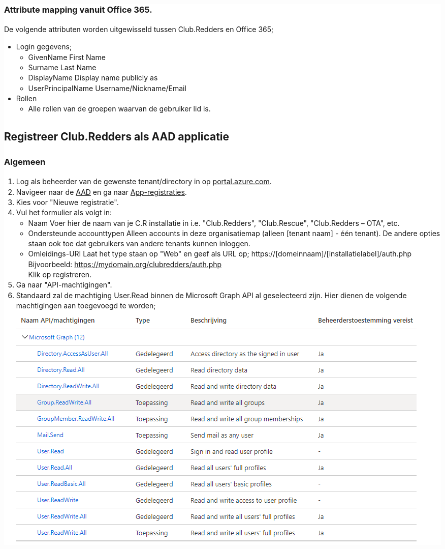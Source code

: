 ### Attribute mapping vanuit Office 365.

De volgende attributen worden uitgewisseld tussen Club.Redders en Office 365;

- Login gegevens;
    - GivenName First Name
    - Surname Last Name
    - DisplayName Display name publicly as
    - UserPrincipalName Username/Nickname/Email
- Rollen
    - Alle rollen van de groepen waarvan de gebruiker lid is.

## Registreer Club.Redders als AAD applicatie

### Algemeen

1. Log als beheerder van de gewenste tenant/directory in op [portal.azure.com](https://portal.azure.com/).
2. Navigeer naar de [AAD](https://portal.azure.com/#blade/Microsoft_AAD_IAM/ActiveDirectoryMenuBlade) en ga naar [App-registraties](https://portal.azure.com/#blade/Microsoft_AAD_IAM/ActiveDirectoryMenuBlade/RegisteredApps).
3. Kies voor &quot;Nieuwe registratie&quot;.
4. Vul het formulier als volgt in:
    - Naam
 Voer hier de naam van je C.R installatie in i.e. &quot;Club.Redders&quot;, &quot;Club.Rescue&quot;, &quot;Club.Redders – OTA&quot;, etc.
    - Ondersteunde accounttypen
 Alleen accounts in deze organisatiemap (alleen [tenant naam] - één tenant).
 De andere opties staan ook toe dat gebruikers van andere tenants kunnen inloggen.
    - Omleidings-URI
 Laat het type staan op &quot;Web&quot; en geef als URL op;
 https://[domeinnaam]/[installatielabel]/auth.php
 Bijvoorbeeld: https://mydomain.org/clubredders/auth.php  
 Klik op registreren.  
5. Ga naar &quot;API-machtigingen&quot;.
6. Standaard zal de machtiging User.Read binnen de Microsoft Graph API al geselecteerd zijn.
 Hier dienen de volgende machtigingen aan toegevoegd te worden;
 ![Graph_API_machtigingen](../../assets/screenshots/installation/Graph_API_permissions.png)
